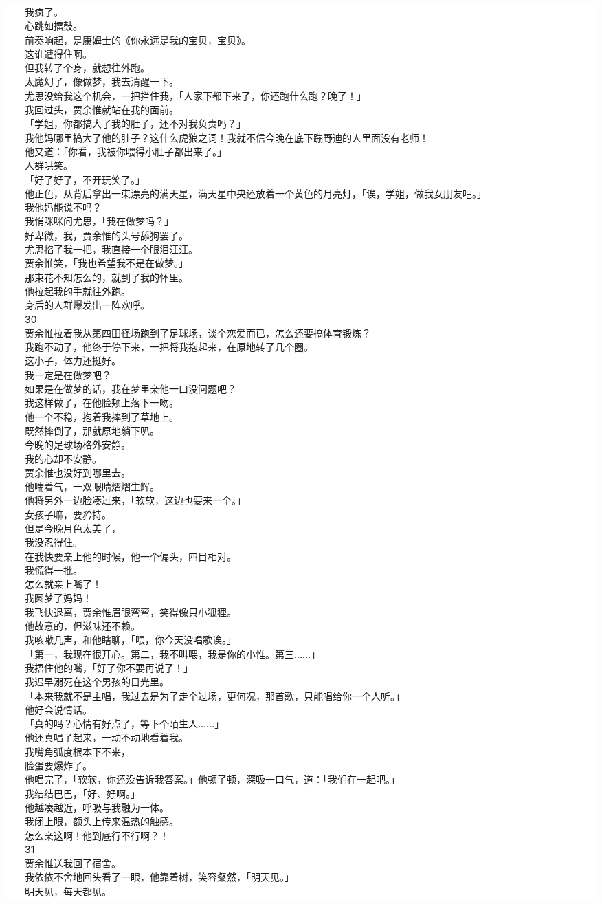 &emsp;&emsp;我疯了。  
&emsp;&emsp;心跳如擂鼓。  
&emsp;&emsp;前奏响起，是康姆士的《你永远是我的宝贝，宝贝》。  
&emsp;&emsp;这谁遭得住啊。  
&emsp;&emsp;但我转了个身，就想往外跑。  
&emsp;&emsp;太魔幻了，像做梦，我去清醒一下。  
&emsp;&emsp;尤思没给我这个机会，一把拦住我，「人家下都下来了，你还跑什么跑？晚了！」  
&emsp;&emsp;我回过头，贾余惟就站在我的面前。  
&emsp;&emsp;「学姐，你都搞大了我的肚子，还不对我负责吗？」  
&emsp;&emsp;我他妈哪里搞大了他的肚子？这什么虎狼之词！我就不信今晚在底下蹦野迪的人里面没有老师！  
&emsp;&emsp;他又道：「你看，我被你喂得小肚子都出来了。」  
&emsp;&emsp;人群哄笑。  
&emsp;&emsp;「好了好了，不开玩笑了。」  
&emsp;&emsp;他正色，从背后拿出一束漂亮的满天星，满天星中央还放着一个黄色的月亮灯，「诶，学姐，做我女朋友吧。」  
&emsp;&emsp;我他妈能说不吗？  
&emsp;&emsp;我悄咪咪问尤思，「我在做梦吗？」  
&emsp;&emsp;好卑微，我，贾余惟的头号舔狗罢了。  
&emsp;&emsp;尤思掐了我一把，我直接一个眼泪汪汪。  
&emsp;&emsp;贾余惟笑，「我也希望我不是在做梦。」  
&emsp;&emsp;那束花不知怎么的，就到了我的怀里。  
&emsp;&emsp;他拉起我的手就往外跑。  
&emsp;&emsp;身后的人群爆发出一阵欢呼。  
&emsp;&emsp;30  
&emsp;&emsp;贾余惟拉着我从第四田径场跑到了足球场，谈个恋爱而已，怎么还要搞体育锻炼？  
&emsp;&emsp;我跑不动了，他终于停下来，一把将我抱起来，在原地转了几个圈。  
&emsp;&emsp;这小子，体力还挺好。  
&emsp;&emsp;我一定是在做梦吧？  
&emsp;&emsp;如果是在做梦的话，我在梦里亲他一口没问题吧？  
&emsp;&emsp;我这样做了，在他脸颊上落下一吻。  
&emsp;&emsp;他一个不稳，抱着我摔到了草地上。  
&emsp;&emsp;既然摔倒了，那就原地躺下叭。  
&emsp;&emsp;今晚的足球场格外安静。  
&emsp;&emsp;我的心却不安静。  
&emsp;&emsp;贾余惟也没好到哪里去。  
&emsp;&emsp;他喘着气，一双眼睛熠熠生辉。  
&emsp;&emsp;他将另外一边脸凑过来，「软软，这边也要来一个。」  
&emsp;&emsp;女孩子嘛，要矜持。  
&emsp;&emsp;但是今晚月色太美了，  
&emsp;&emsp;我没忍得住。  
&emsp;&emsp;在我快要亲上他的时候，他一个偏头，四目相对。  
&emsp;&emsp;我慌得一批。  
&emsp;&emsp;怎么就亲上嘴了！  
&emsp;&emsp;我圆梦了妈妈！  
&emsp;&emsp;我飞快退离，贾余惟眉眼弯弯，笑得像只小狐狸。  
&emsp;&emsp;他故意的，但滋味还不赖。  
&emsp;&emsp;我咳嗽几声，和他瞎聊，「喂，你今天没唱歌诶。」  
&emsp;&emsp;「第一，我现在很开心。第二，我不叫喂，我是你的小惟。第三……」  
&emsp;&emsp;我捂住他的嘴，「好了你不要再说了！」  
&emsp;&emsp;我迟早溺死在这个男孩的目光里。  
&emsp;&emsp;「本来我就不是主唱，我过去是为了走个过场，更何况，那首歌，只能唱给你一个人听。」  
&emsp;&emsp;他好会说情话。  
&emsp;&emsp;「真的吗？心情有好点了，等下个陌生人……」  
&emsp;&emsp;他还真唱了起来，一动不动地看着我。  
&emsp;&emsp;我嘴角弧度根本下不来，  
&emsp;&emsp;脸蛋要爆炸了。  
&emsp;&emsp;他唱完了，「软软，你还没告诉我答案。」他顿了顿，深吸一口气，道：「我们在一起吧。」  
&emsp;&emsp;我结结巴巴，「好、好啊。」  
&emsp;&emsp;他越凑越近，呼吸与我融为一体。  
&emsp;&emsp;我闭上眼，额头上传来温热的触感。  
&emsp;&emsp;怎么亲这啊！他到底行不行啊？！  
&emsp;&emsp;31  
&emsp;&emsp;贾余惟送我回了宿舍。  
&emsp;&emsp;我依依不舍地回头看了一眼，他靠着树，笑容粲然，「明天见。」  
&emsp;&emsp;明天见，每天都见。  